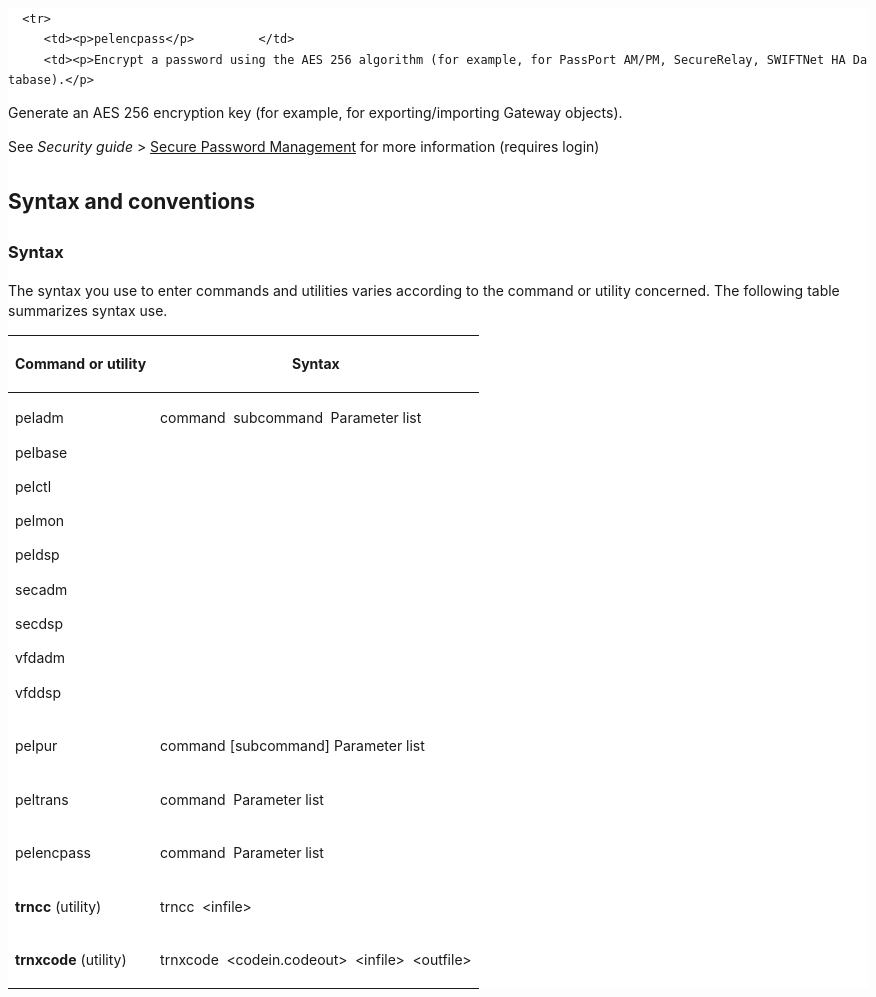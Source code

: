       <tr>
         <td><p>pelencpass</p>         </td>
         <td><p>Encrypt a password using the AES 256 algorithm (for example, for PassPort AM/PM, SecureRelay, SWIFTNet HA Database).</p>
<p>Generate an AES 256 encryption key (for example, for exporting/importing Gateway objects).</p>         </td>
         <td><p>See <em>Security guide</em> &gt; <a href="/bundle/Gateway_6173_SecurityGuide_allOS_en_HTML5/page/Content/SecurityGuide/Password_management.htm">Secure Password Management</a> for more information (requires login)</p>         </td>
      </tr>
   </tbody>
</table>

<span id="Syntax"></span>

## Syntax and conventions

### Syntax

The syntax you use to enter commands and utilities varies according to the command or utility concerned. The following table summarizes syntax use.

<table>
         
         
         
   
   <thead>
      <tr>
<th class="HeadE-Column1-Header1"><p>Command or utility</p>         </th>
<th class="HeadD-Column1-Header1"><p>Syntax</p>         </th>
      </tr>
   </thead>
   <tbody>
      <tr>
         <td><p>peladm</p>
<p>pelbase</p>
<p>pelctl</p>
<p>pelmon</p>
<p>peldsp</p>
<p>secadm</p>
<p>secdsp</p>
<p>vfdadm</p>
<p>vfddsp</p>         </td>
         <td><p>command  subcommand  Parameter list</p>         </td>
      </tr>
      <tr>
         <td><p>pelpur</p>         </td>
         <td><p>command [subcommand] Parameter list</p>         </td>
      </tr>
      <tr>
         <td><p>peltrans</p>         </td>
         <td><p>command  Parameter list</p>         </td>
      </tr>
      <tr>
         <td><p>pelencpass</p>         </td>
         <td><p>command  Parameter list</p>         </td>
      </tr>
      <tr>
         <td><p><span class="code" style="font-weight: bold;">trncc</span> (utility)</p>         </td>
         <td><p>trncc  &lt;infile&gt;</p>         </td>
      </tr>
      <tr>
         <td><p><span class="code" style="font-weight: bold;">trnxcode</span> (utility)</p>         </td>
         <td><p>trnxcode  &lt;codein.codeout&gt;  &lt;infile&gt;  &lt;outfile&gt;</p>         </td>
      </tr>